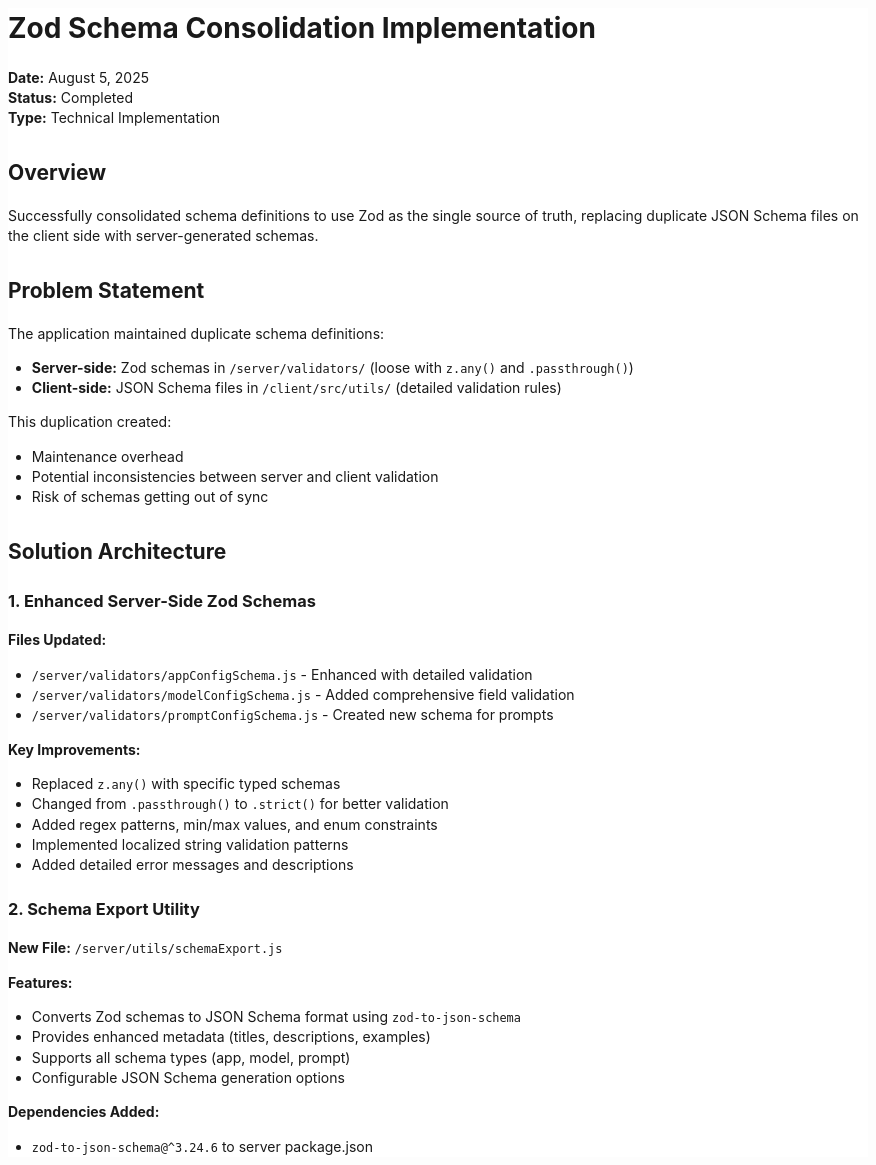 # Zod Schema Consolidation Implementation

**Date:** August 5, 2025  
**Status:** Completed  
**Type:** Technical Implementation  

## Overview

Successfully consolidated schema definitions to use Zod as the single source of truth, replacing duplicate JSON Schema files on the client side with server-generated schemas.

## Problem Statement

The application maintained duplicate schema definitions:
- **Server-side:** Zod schemas in `/server/validators/` (loose with `z.any()` and `.passthrough()`)
- **Client-side:** JSON Schema files in `/client/src/utils/` (detailed validation rules)

This duplication created:
- Maintenance overhead
- Potential inconsistencies between server and client validation
- Risk of schemas getting out of sync

## Solution Architecture

### 1. Enhanced Server-Side Zod Schemas

**Files Updated:**
- `/server/validators/appConfigSchema.js` - Enhanced with detailed validation
- `/server/validators/modelConfigSchema.js` - Added comprehensive field validation
- `/server/validators/promptConfigSchema.js` - Created new schema for prompts

**Key Improvements:**
- Replaced `z.any()` with specific typed schemas
- Changed from `.passthrough()` to `.strict()` for better validation
- Added regex patterns, min/max values, and enum constraints
- Implemented localized string validation patterns
- Added detailed error messages and descriptions

### 2. Schema Export Utility

**New File:** `/server/utils/schemaExport.js`

**Features:**
- Converts Zod schemas to JSON Schema format using `zod-to-json-schema`
- Provides enhanced metadata (titles, descriptions, examples)
- Supports all schema types (app, model, prompt)
- Configurable JSON Schema generation options

**Dependencies Added:**
- `zod-to-json-schema@^3.24.6` to server package.json

